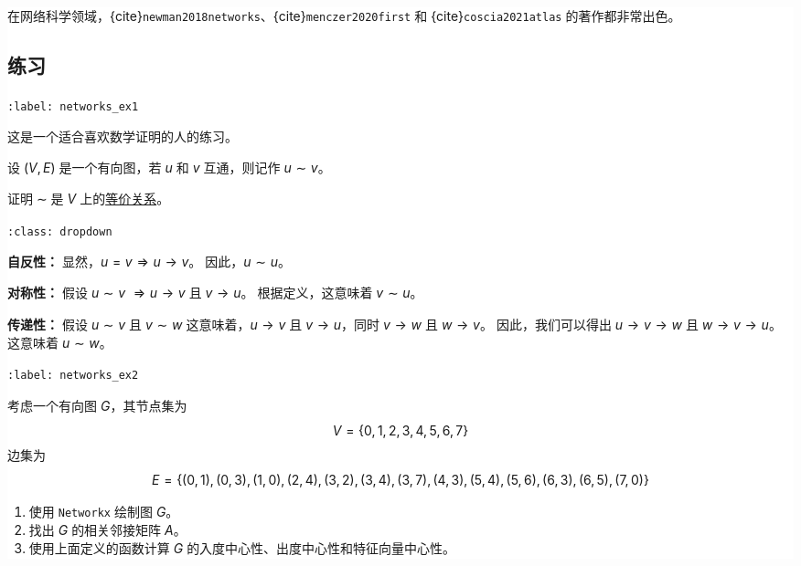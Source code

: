 在网络科学领域，{cite}`newman2018networks`、{cite}`menczer2020first` 和
{cite}`coscia2021atlas` 的著作都非常出色。

## 练习

```{exercise-start}
:label: networks_ex1
```

这是一个适合喜欢数学证明的人的练习。

设 $(V, E)$ 是一个有向图，若 $u$ 和 $v$ 互通，则记作 $u \sim v$。

证明 $\sim$ 是 $V$ 上的[等价关系](https://en.wikipedia.org/wiki/Equivalence_relation)。

```{exercise-end}
```

```{solution-start} networks_ex1
:class: dropdown
```

**自反性：**
显然，$u = v \Rightarrow u \rightarrow v$。
因此，$u \sim u$。

**对称性：**
假设 $u \sim v$
$\Rightarrow u \rightarrow v$ 且 $v \rightarrow u$。
根据定义，这意味着 $v \sim u$。

**传递性：**
假设 $u \sim v$ 且 $v \sim w$
这意味着，$u \rightarrow v$ 且 $v \rightarrow u$，同时 $v \rightarrow w$ 且 $w \rightarrow v$。
因此，我们可以得出 $u \rightarrow v \rightarrow w$ 且 $w \rightarrow v \rightarrow u$。
这意味着 $u \sim w$。

```{solution-end}
```

```{exercise-start}
:label: networks_ex2
```

考虑一个有向图 $G$，其节点集为
$$
V = \{0,1,2,3,4,5,6,7\}
$$
边集为
$$
E = \{(0, 1), (0, 3), (1, 0), (2, 4), (3, 2), (3, 4), (3, 7), (4, 3), (5, 4), (5, 6), (6, 3), (6, 5), (7, 0)\}
$$

1. 使用 `Networkx` 绘制图 $G$。
2. 找出 $G$ 的相关邻接矩阵 $A$。
3. 使用上面定义的函数计算 $G$ 的入度中心性、出度中心性和特征向量中心性。

```{exercise-end}
```
